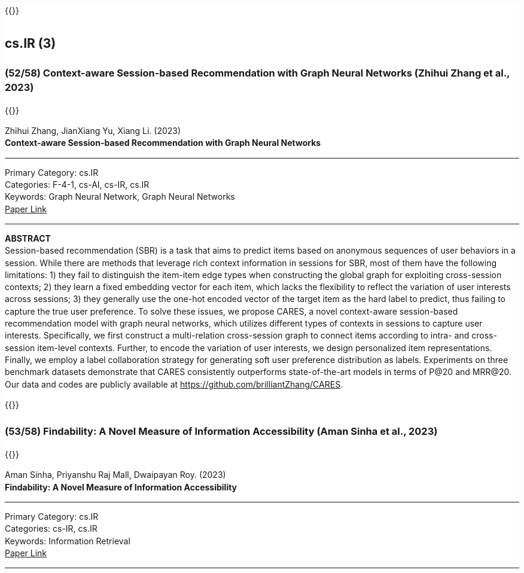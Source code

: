 {{</citation>}}


## cs.IR (3)



### (52/58) Context-aware Session-based Recommendation with Graph Neural Networks (Zhihui Zhang et al., 2023)

{{<citation>}}

Zhihui Zhang, JianXiang Yu, Xiang Li. (2023)  
**Context-aware Session-based Recommendation with Graph Neural Networks**  

---
Primary Category: cs.IR  
Categories: F-4-1, cs-AI, cs-IR, cs.IR  
Keywords: Graph Neural Network, Graph Neural Networks  
[Paper Link](http://arxiv.org/abs/2310.09593v1)  

---


**ABSTRACT**  
Session-based recommendation (SBR) is a task that aims to predict items based on anonymous sequences of user behaviors in a session. While there are methods that leverage rich context information in sessions for SBR, most of them have the following limitations: 1) they fail to distinguish the item-item edge types when constructing the global graph for exploiting cross-session contexts; 2) they learn a fixed embedding vector for each item, which lacks the flexibility to reflect the variation of user interests across sessions; 3) they generally use the one-hot encoded vector of the target item as the hard label to predict, thus failing to capture the true user preference. To solve these issues, we propose CARES, a novel context-aware session-based recommendation model with graph neural networks, which utilizes different types of contexts in sessions to capture user interests. Specifically, we first construct a multi-relation cross-session graph to connect items according to intra- and cross-session item-level contexts. Further, to encode the variation of user interests, we design personalized item representations. Finally, we employ a label collaboration strategy for generating soft user preference distribution as labels. Experiments on three benchmark datasets demonstrate that CARES consistently outperforms state-of-the-art models in terms of P@20 and MRR@20. Our data and codes are publicly available at https://github.com/brilliantZhang/CARES.

{{</citation>}}


### (53/58) Findability: A Novel Measure of Information Accessibility (Aman Sinha et al., 2023)

{{<citation>}}

Aman Sinha, Priyanshu Raj Mall, Dwaipayan Roy. (2023)  
**Findability: A Novel Measure of Information Accessibility**  

---
Primary Category: cs.IR  
Categories: cs-IR, cs.IR  
Keywords: Information Retrieval  
[Paper Link](http://arxiv.org/abs/2310.09508v1)  

---